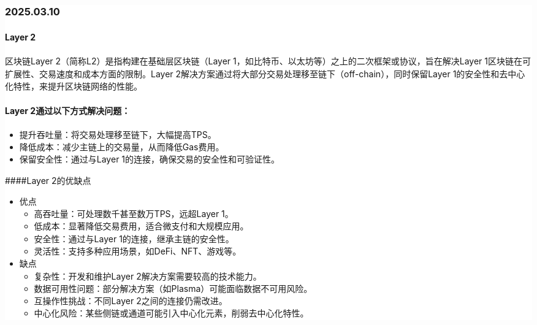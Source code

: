 
### 2025.03.10
#### Layer 2
区块链Layer 2（简称L2）是指构建在基础层区块链（Layer 1，如比特币、以太坊等）之上的二次框架或协议，旨在解决Layer 1区块链在可扩展性、交易速度和成本方面的限制。Layer 2解决方案通过将大部分交易处理移至链下（off-chain），同时保留Layer 1的安全性和去中心化特性，来提升区块链网络的性能。
#### Layer 2通过以下方式解决问题：
- 提升吞吐量：将交易处理移至链下，大幅提高TPS。
- 降低成本：减少主链上的交易量，从而降低Gas费用。
- 保留安全性：通过与Layer 1的连接，确保交易的安全性和可验证性。

####Layer 2的优缺点
- 优点
  - 高吞吐量：可处理数千甚至数万TPS，远超Layer 1。
  - 低成本：显著降低交易费用，适合微支付和大规模应用。
  - 安全性：通过与Layer 1的连接，继承主链的安全性。
  - 灵活性：支持多种应用场景，如DeFi、NFT、游戏等。
- 缺点
  - 复杂性：开发和维护Layer 2解决方案需要较高的技术能力。
  - 数据可用性问题：部分解决方案（如Plasma）可能面临数据不可用风险。
  - 互操作性挑战：不同Layer 2之间的连接仍需改进。
  - 中心化风险：某些侧链或通道可能引入中心化元素，削弱去中心化特性。


